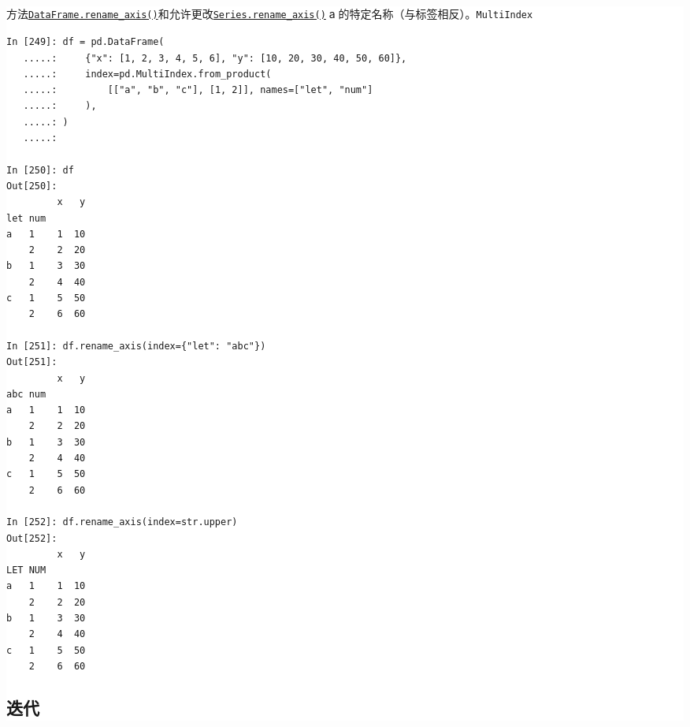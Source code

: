 

方法[`DataFrame.rename_axis()`](https://pandas.pydata.org/docs/reference/api/pandas.DataFrame.rename_axis.html#pandas.DataFrame.rename_axis)和允许更改[`Series.rename_axis()`](https://pandas.pydata.org/docs/reference/api/pandas.Series.rename_axis.html#pandas.Series.rename_axis) a 的特定名称（与标签相反）。`MultiIndex`

```
In [249]: df = pd.DataFrame(
   .....:     {"x": [1, 2, 3, 4, 5, 6], "y": [10, 20, 30, 40, 50, 60]},
   .....:     index=pd.MultiIndex.from_product(
   .....:         [["a", "b", "c"], [1, 2]], names=["let", "num"]
   .....:     ),
   .....: )
   .....: 

In [250]: df
Out[250]: 
         x   y
let num       
a   1    1  10
    2    2  20
b   1    3  30
    2    4  40
c   1    5  50
    2    6  60

In [251]: df.rename_axis(index={"let": "abc"})
Out[251]: 
         x   y
abc num       
a   1    1  10
    2    2  20
b   1    3  30
    2    4  40
c   1    5  50
    2    6  60

In [252]: df.rename_axis(index=str.upper)
Out[252]: 
         x   y
LET NUM       
a   1    1  10
    2    2  20
b   1    3  30
    2    4  40
c   1    5  50
    2    6  60
```





## 迭代
